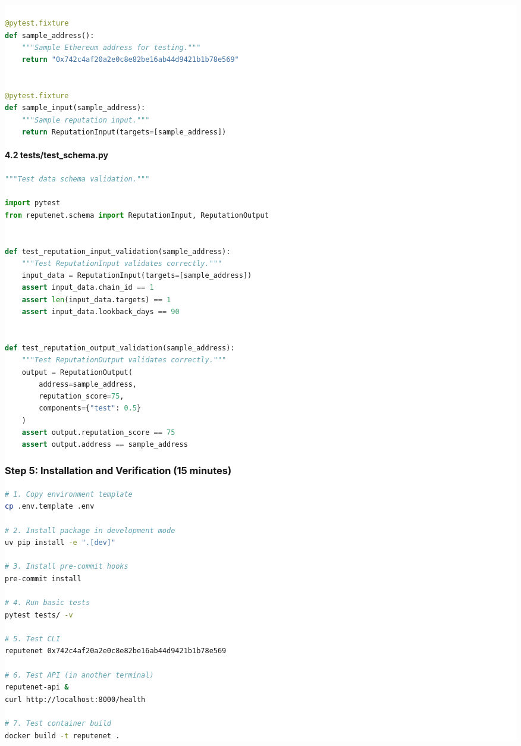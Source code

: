 ```python

@pytest.fixture
def sample_address():
    """Sample Ethereum address for testing."""
    return "0x742c4af20a2e0c8e82be16ab44d9421b1b78e569"


@pytest.fixture
def sample_input(sample_address):
    """Sample reputation input."""
    return ReputationInput(targets=[sample_address])
```

#### 4.2 tests/test_schema.py
```python
"""Test data schema validation."""

import pytest
from reputenet.schema import ReputationInput, ReputationOutput


def test_reputation_input_validation(sample_address):
    """Test ReputationInput validates correctly."""
    input_data = ReputationInput(targets=[sample_address])
    assert input_data.chain_id == 1
    assert len(input_data.targets) == 1
    assert input_data.lookback_days == 90


def test_reputation_output_validation(sample_address):
    """Test ReputationOutput validates correctly."""
    output = ReputationOutput(
        address=sample_address,
        reputation_score=75,
        components={"test": 0.5}
    )
    assert output.reputation_score == 75
    assert output.address == sample_address
```

### Step 5: Installation and Verification (15 minutes)

```bash
# 1. Copy environment template
cp .env.template .env

# 2. Install package in development mode
uv pip install -e ".[dev]"

# 3. Install pre-commit hooks
pre-commit install

# 4. Run basic tests
pytest tests/ -v

# 5. Test CLI
reputenet 0x742c4af20a2e0c8e82be16ab44d9421b1b78e569

# 6. Test API (in another terminal)
reputenet-api &
curl http://localhost:8000/health

# 7. Test container build
docker build -t reputenet .
```
